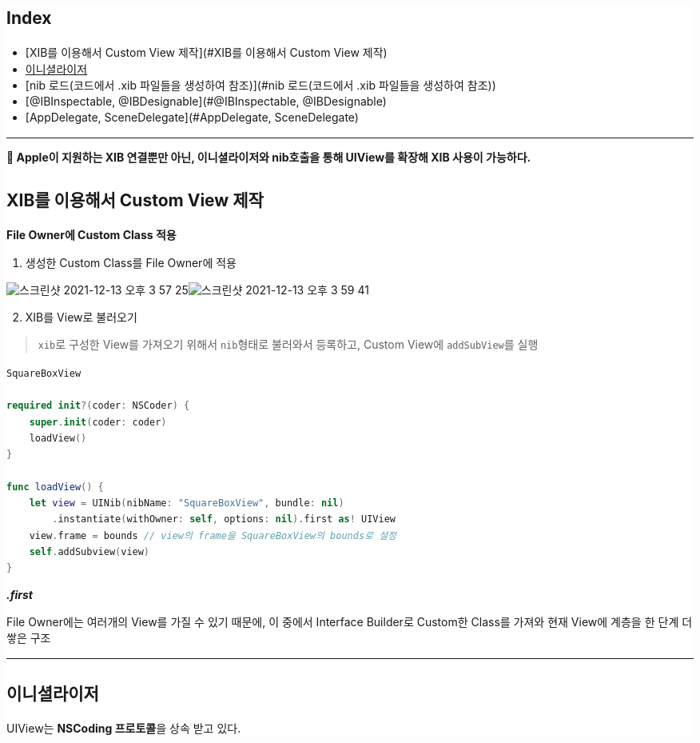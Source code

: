 
## Index

- [XIB를 이용해서 Custom View 제작](#XIB를 이용해서 Custom View 제작)
- [이니셜라이저](#이니셜라이저)
- [nib 로드(코드에서 .xib 파일들을 생성하여 참조)](#nib 로드(코드에서 .xib 파일들을 생성하여 참조))
- [@IBInspectable, @IBDesignable](#@IBInspectable, @IBDesignable)
- [AppDelegate, SceneDelegate](#AppDelegate, SceneDelegate)

---

**📌   Apple이 지원하는 XIB 연결뿐만 아닌, 이니셜라이저와 nib호출을 통해 UIView를 확장해 XIB 사용이 가능하다.**


## XIB를 이용해서 Custom View 제작

**File Owner에 Custom Class 적용**

1. 생성한 Custom Class를 File Owner에 적용

![스크린샷 2021-12-13 오후 3 57 25](https://user-images.githubusercontent.com/93528918/145775968-b207845e-f922-430a-898d-906861db4c7e.png)![스크린샷 2021-12-13 오후 3 59 41](https://user-images.githubusercontent.com/93528918/145775977-e00f3342-ab1a-4f6e-a16e-7e596a9b1d23.png)



2. XIB를 View로 불러오기


> `xib`로 구성한 View를 가져오기 위해서 `nib`형태로 불러와서 등록하고, Custom View에 `addSubView`를 실행



```swift
SquareBoxView

required init?(coder: NSCoder) {
    super.init(coder: coder)
    loadView()
}

func loadView() {
    let view = UINib(nibName: "SquareBoxView", bundle: nil)
		.instantiate(withOwner: self, options: nil).first as! UIView
    view.frame = bounds // view의 frame을 SquareBoxView의 bounds로 설정
    self.addSubview(view)
}
```

***.first***

File Owner에는 여러개의 View를 가질 수 있기 때문에, 이 중에서 Interface Builder로 Custom한 Class를 가져와 현재 View에 계층을 한 단계 더 쌓은 구조

---

## 이니셜라이저

UIView는 **NSCoding 프로토콜**을 상속 받고 있다.
